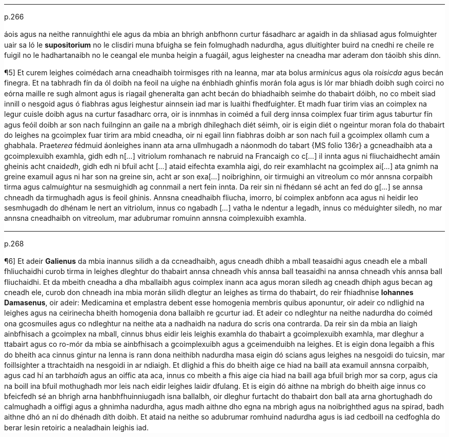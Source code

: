 
---

p.266



áois agus na neithe rannuighthi ele agus da mbia an bhrigh anbfhonn curtur fásadharc ar agaidh in da shliasad agus folmuighter uair sa ló le **supositorium** no le clisdiri muna bfuigha se fein folmughadh nadurdha, agus dluitighter buird na cnedhi re cheile re fuigil no le hadhartanaibh no le ceangal ele munba heigin a fuagáil, agus leighester na cneadha mar aderam don táoibh shis dínn.


¶5] Et curem leighes coimédach arna cneadhaibh toirmisges rith na leanna, mar ata bolus arm*ini*cus agus ola ro*isicda* agus becán finegra. Et na tabhradh fín da ól doibh na feoil na uighe na énbhiadh ghinfis morán fola agus is lór mar bhiadh doibh sugh coirci no eórna maille re sugh almont agus is riagail gheneralta gan acht becán do bhiadhaibh seimhe do thabairt dóibh, no co mbeit siad innill o nesgoid agus ó fiabhras agus leighestur ainnsein iad mar is luaithi fhedfuighter. Et madh fuar tirim vias an coimplex na legur cuisle doibh agus na curtur fasadharc orra, oir is innmhas in coiméd a fuil derg innsa coimplex fuar tirim agus taburtur fín agus feóil doibh ar son nach fuilnginn an gaile na a mbrigh dhileghach diét séimh, oir is eigin diét o ngeintur moran fola do thabairt do leighes na gcoimplex fuar tirim ara mbid cneadha, oir ni egail linn fiabhras doibh ar son nach fuil a gcoimplex ollamh cum a ghabhala. Praet*erea* fédmuid áonleighes inann ata arna ullmhugadh a náonmodh do tabart {MS folio 136r} a gcneadhaibh ata a gcoimplexuibh examhla, gidh edh n[*...*] vitriolum romhanach re nabruid na Francaigh co c[*...*] il innta agus ni fliuchaidhecht amáin gheinis acht cnaid*edh*, gidh edh ni bfuil acht [*...*] ataid eifechta examhla aigi, do reir examhlacht na gcoimplex ai[*...*] ata gnimh na greine examuil agus ni har son na greine sin, acht ar son exa[*...*] noibrighinn, oir tirmuighi an vitreolum co mór annsna corpaibh tirma agus calm*uigh*tur na sesmuighidh ag connmail a nert fein innta. Da reir sin ni fhédann sé acht an fed do g[*...*] se annsa chneadh da tirmughadh agus is feoil ghinis. Annsna cneadhaibh fliucha, imorro, bí coimplex anbfonn aca agus ni heidir leo
 sesmhugadh do dhénam le nert an vitriolum, innus co ngabadh [*...*] vatha le ndentur a legadh, innus co méduighter siledh, no mar annsna cneadhaibh on vitreolum, mar adubrumar romuinn annsna coimplexuibh examhla.




---

p.268


¶6] Et adeir **Galienus** da mbia inannus silidh a da ccneadhaibh, agus cneadh dhibh a mball teasaidhi agus cneadh ele a mball fhliuchaidhi curob tirma in leighes dleghtur do thabairt annsa chneadh vhís annsa ball teasaidhi na annsa chneadh vhís annsa ball fliuchaidhi. Et da mbeith cneadha a dha mballaibh agus coimplex inann aca agus moran siledh ag cneadh dhiph agus becan ag cneadh ele, curob don chneadh ina mbia morán silidh dlegtur an leighes as tirma do thabairt, do reir fhiadhnise **Iohannes Damasenus**, oir adeir: Medicamina et emplastra debent esse homogenia membris quibus aponuntur, oir adeir co ndlighid na leighes agus na ceirinecha bheith homogenia dona ballaibh re gcurtur iad. Et adeir co ndleghtur na neithe nadurdha do coiméd ona gcosmuiles agus co ndleghtur na neithe ata a nadhaidh na nadura do scris ona contrarda. Da reir sin da mbia an liaigh ainbfhisach a gcoimplex na mball, cinnus bhus eidir leis leighis examhla do thabairt a gcoimplexuibh examhla, mar dleghur a ttabairt agus co ro-mór da mbia se ainbfhisach a gcoimplexuibh agus a gceimenduibh na leighes. Et is eigin dona legaibh a fhis do bheith aca cinnus gintur na lenna is rann dona neithibh nadurdha masa eigin dó scians agus leighes na nesgoidi do tuicsin, mar foillsighter a ttrachtaidh na nesgoidi in ar ndiaigh. Et dlighid a fhis do bheith aige ce hiad na baill ata examuil annsna corpaibh, agus cad hí an tarbh*aid*h agus an oiffic ata aca, innus co mbeith a fhis aige cia hiad na baill aga bfuil brigh mor sa corp, agus cia na boill ina bfuil mothughadh mor leis nach eidir leighes laidir dfulang. Et is eigin dó aithne na mbrigh do bheith aige innus co bfeicfedh sé an bhrigh arna hanbhfhuinniugadh isna ballalbh, oir dleghur furtacht do thabairt don ball ata arna ghortughadh do calmughadh a oiffigi agus a ghnimha nadurdha, agus madh aithne dho egna na mbrigh agus na noibrighthed agus na spirad, badh aithne dhó an ní do dhénadh díth doibh. Et ataid na neithe so adubrumar romhuind nadurdha agus is iad cedboill na cedfoghla do berar lesin retoiric a nealadhain leighis iad.
